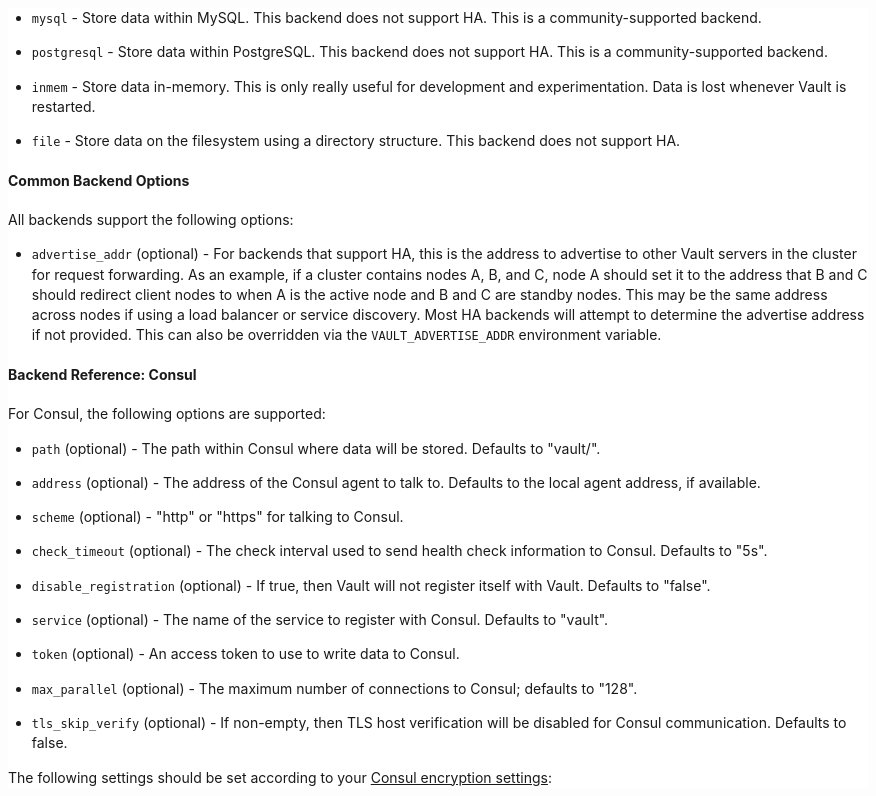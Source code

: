   * `mysql` - Store data within MySQL. This backend does not support HA. This
    is a community-supported backend.

  * `postgresql` - Store data within PostgreSQL. This backend does not support HA. This
    is a community-supported backend.

  * `inmem` - Store data in-memory. This is only really useful for
    development and experimentation. Data is lost whenever Vault is
    restarted.

  * `file` - Store data on the filesystem using a directory structure.
    This backend does not support HA.


#### Common Backend Options

All backends support the following options:

  * `advertise_addr` (optional) - For backends that support HA, this
    is the address to advertise to other Vault servers in the cluster for
    request forwarding. As an example, if a cluster contains nodes A, B, and C,
    node A should set it to the address that B and C should redirect client
    nodes to when A is the active node and B and C are standby nodes. This may
    be the same address across nodes if using a load balancer or service
    discovery. Most HA backends will attempt to determine the advertise address
    if not provided.  This can also be overridden via the `VAULT_ADVERTISE_ADDR`
    environment variable.

#### Backend Reference: Consul

For Consul, the following options are supported:

  * `path` (optional) - The path within Consul where data will be stored.
    Defaults to "vault/".

  * `address` (optional) - The address of the Consul agent to talk to.
    Defaults to the local agent address, if available.

  * `scheme` (optional) - "http" or "https" for talking to Consul.

  * `check_timeout` (optional) - The check interval used to send health check
    information to Consul.  Defaults to "5s".

  * `disable_registration` (optional) - If true, then Vault will not register
    itself with Vault.  Defaults to "false".

  * `service` (optional) - The name of the service to register with Consul.
    Defaults to "vault".

  * `token` (optional) - An access token to use to write data to Consul.

  * `max_parallel` (optional) - The maximum number of connections to Consul;
    defaults to "128".

  * `tls_skip_verify` (optional) - If non-empty, then TLS host verification
    will be disabled for Consul communication.  Defaults to false.

The following settings should be set according to your [Consul encryption
settings](https://www.consul.io/docs/agent/encryption.html):
